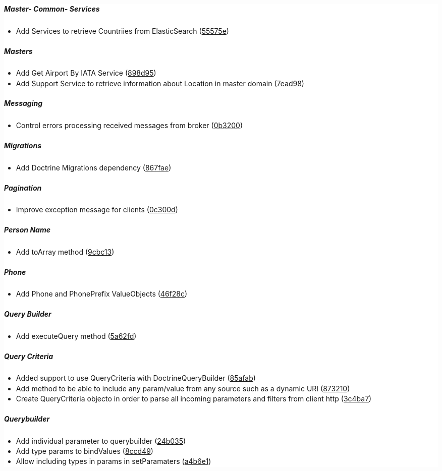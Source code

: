 ##### Master- Common- Services

* Add Services to retrieve Countriies from ElasticSearch ([55575e](https://quadrant-gitlab.internal.com.es/quadrant/backend/boilerwork-kernel/commit/55575e790dd194babc10736b4a24bf0ee47dfeae))

##### Masters

* Add Get Airport By IATA Service ([898d95](https://quadrant-gitlab.internal.com.es/quadrant/backend/boilerwork-kernel/commit/898d95357a50345cc19ca0e431a31dbd26597555))
* Add Support Service to retrieve information about Location in master domain ([7ead98](https://quadrant-gitlab.internal.com.es/quadrant/backend/boilerwork-kernel/commit/7ead9887e8aa8fb6f610faafc150ccc2a057d4d8))

##### Messaging

* Control errors processing received messages from broker ([0b3200](https://quadrant-gitlab.internal.com.es/quadrant/backend/boilerwork-kernel/commit/0b32005a99d303f60ac94123eb60a0d48816f5a4))

##### Migrations

* Add Doctrine Migrations dependency ([867fae](https://quadrant-gitlab.internal.com.es/quadrant/backend/boilerwork-kernel/commit/867fae5166c4c3b10851d2227b085eb7c15bc2a7))

##### Pagination

* Improve exception message for clients ([0c300d](https://quadrant-gitlab.internal.com.es/quadrant/backend/boilerwork-kernel/commit/0c300db5cc874b3a2f663cf670bfce954c1a44aa))

##### Person Name

* Add toArray method ([9cbc13](https://quadrant-gitlab.internal.com.es/quadrant/backend/boilerwork-kernel/commit/9cbc13ad765bf6ae6f051c1ce1bd291ec6afa8a6))

##### Phone

* Add Phone and PhonePrefix ValueObjects ([46f28c](https://quadrant-gitlab.internal.com.es/quadrant/backend/boilerwork-kernel/commit/46f28c580f68cce9ee8374cb225795d40477413f))

##### Query Builder

* Add executeQuery method ([5a62fd](https://quadrant-gitlab.internal.com.es/quadrant/backend/boilerwork-kernel/commit/5a62fd5360be390d53e7a56e73299400e192c3ef))

##### Query Criteria

* Added support to use QueryCriteria with DoctrineQueryBuilder ([85afab](https://quadrant-gitlab.internal.com.es/quadrant/backend/boilerwork-kernel/commit/85afab54acaf5c89db6a3e51106f41483f19e3f9))
* Add method to be able to include any param/value from any source such as a dynamic URI ([873210](https://quadrant-gitlab.internal.com.es/quadrant/backend/boilerwork-kernel/commit/8732107b9a53a65a7f2f3042835ad2b5b3206108))
* Create QueryCriteria objecto in order to parse all incoming parameters and filters from client http ([3c4ba7](https://quadrant-gitlab.internal.com.es/quadrant/backend/boilerwork-kernel/commit/3c4ba79b1306d64b0ae1ae1b0e450a7a909f1c6e))

##### Querybuilder

* Add individual parameter to querybuilder ([24b035](https://quadrant-gitlab.internal.com.es/quadrant/backend/boilerwork-kernel/commit/24b035273d44129306b590a08f386a60cc1066eb))
* Add type params to bindValues ([8ccd49](https://quadrant-gitlab.internal.com.es/quadrant/backend/boilerwork-kernel/commit/8ccd49e9758feeb10162d5810cf63e24a57d6884))
* Allow including types in params in setParamaters ([a4b6e1](https://quadrant-gitlab.internal.com.es/quadrant/backend/boilerwork-kernel/commit/a4b6e1e74e4941253d0d9c352345d4a8d4a3f84e))
